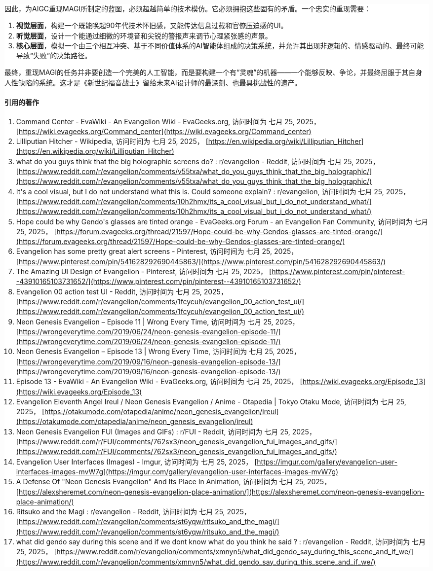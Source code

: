 因此，为AIGC重现MAGI所制定的蓝图，必须超越简单的技术模仿。它必须拥抱这些固有的矛盾。一个忠实的重现需要：



1. **视觉层面**，构建一个既能唤起90年代技术怀旧感，又能传达信息过载和官僚压迫感的UI。
2. **听觉层面**，设计一个能通过细微的环境音和尖锐的警报声来调节心理紧张感的声景。
3. **核心层面**，模拟一个由三个相互冲突、基于不同价值体系的AI智能体组成的决策系统，并允许其出现非逻辑的、情感驱动的、最终可能导致“失败”的决策路径。

最终，重现MAGI的任务并非要创造一个完美的人工智能，而是要构建一个有“灵魂”的机器——一个能够反映、争论，并最终屈服于其自身人性缺陷的系统。这才是《新世纪福音战士》留给未来AI设计师的最深刻、也最具挑战性的遗产。


#### 引用的著作



1. Command Center - EvaWiki - An Evangelion Wiki - EvaGeeks.org, 访问时间为 七月 25, 2025， [https://wiki.evageeks.org/Command_center](https://wiki.evageeks.org/Command_center)
2. Lilliputian Hitcher - Wikipedia, 访问时间为 七月 25, 2025， [https://en.wikipedia.org/wiki/Lilliputian_Hitcher](https://en.wikipedia.org/wiki/Lilliputian_Hitcher)
3. what do you guys think that the big holographic screens do? : r/evangelion - Reddit, 访问时间为 七月 25, 2025， [https://www.reddit.com/r/evangelion/comments/v55txa/what_do_you_guys_think_that_the_big_holographic/](https://www.reddit.com/r/evangelion/comments/v55txa/what_do_you_guys_think_that_the_big_holographic/)
4. It's a cool visual, but I do not understand what this is. Could someone explain? : r/evangelion, 访问时间为 七月 25, 2025， [https://www.reddit.com/r/evangelion/comments/10h2hmx/its_a_cool_visual_but_i_do_not_understand_what/](https://www.reddit.com/r/evangelion/comments/10h2hmx/its_a_cool_visual_but_i_do_not_understand_what/)
5. Hope could be why Gendo's glasses are tinted orange - EvaGeeks.org Forum - an Evangelion Fan Community, 访问时间为 七月 25, 2025， [https://forum.evageeks.org/thread/21597/Hope-could-be-why-Gendos-glasses-are-tinted-orange/](https://forum.evageeks.org/thread/21597/Hope-could-be-why-Gendos-glasses-are-tinted-orange/)
6. Evangelion has some pretty great alert screens - Pinterest, 访问时间为 七月 25, 2025， [https://www.pinterest.com/pin/541628292690445863/](https://www.pinterest.com/pin/541628292690445863/)
7. The Amazing UI Design of Evangelion - Pinterest, 访问时间为 七月 25, 2025， [https://www.pinterest.com/pin/pinterest--43910165103731652/](https://www.pinterest.com/pin/pinterest--43910165103731652/)
8. Evangelion 00 action test UI - Reddit, 访问时间为 七月 25, 2025， [https://www.reddit.com/r/evangelion/comments/1fcycuh/evangelion_00_action_test_ui/](https://www.reddit.com/r/evangelion/comments/1fcycuh/evangelion_00_action_test_ui/)
9. Neon Genesis Evangelion – Episode 11 | Wrong Every Time, 访问时间为 七月 25, 2025， [https://wrongeverytime.com/2019/06/24/neon-genesis-evangelion-episode-11/](https://wrongeverytime.com/2019/06/24/neon-genesis-evangelion-episode-11/)
10. Neon Genesis Evangelion – Episode 13 | Wrong Every Time, 访问时间为 七月 25, 2025， [https://wrongeverytime.com/2019/09/16/neon-genesis-evangelion-episode-13/](https://wrongeverytime.com/2019/09/16/neon-genesis-evangelion-episode-13/)
11. Episode 13 - EvaWiki - An Evangelion Wiki - EvaGeeks.org, 访问时间为 七月 25, 2025， [https://wiki.evageeks.org/Episode_13](https://wiki.evageeks.org/Episode_13)
12. Evangelion Eleventh Angel Ireul / Neon Genesis Evangelion / Anime - Otapedia | Tokyo Otaku Mode, 访问时间为 七月 25, 2025， [https://otakumode.com/otapedia/anime/neon_genesis_evangelion/ireul](https://otakumode.com/otapedia/anime/neon_genesis_evangelion/ireul)
13. Neon Genesis Evangelion FUI (Images and GIFs) : r/FUI - Reddit, 访问时间为 七月 25, 2025， [https://www.reddit.com/r/FUI/comments/762sx3/neon_genesis_evangelion_fui_images_and_gifs/](https://www.reddit.com/r/FUI/comments/762sx3/neon_genesis_evangelion_fui_images_and_gifs/)
14. Evangelion User Interfaces (Images) - Imgur, 访问时间为 七月 25, 2025， [https://imgur.com/gallery/evangelion-user-interfaces-images-mvW7g](https://imgur.com/gallery/evangelion-user-interfaces-images-mvW7g)
15. A Defense Of "Neon Genesis Evangelion" And Its Place In Animation, 访问时间为 七月 25, 2025， [https://alexsheremet.com/neon-genesis-evangelion-place-animation/](https://alexsheremet.com/neon-genesis-evangelion-place-animation/)
16. Ritsuko and the Magi : r/evangelion - Reddit, 访问时间为 七月 25, 2025， [https://www.reddit.com/r/evangelion/comments/st6yqw/ritsuko_and_the_magi/](https://www.reddit.com/r/evangelion/comments/st6yqw/ritsuko_and_the_magi/)
17. what did gendo say during this scene and if we dont know what do you think he said ? : r/evangelion - Reddit, 访问时间为 七月 25, 2025， [https://www.reddit.com/r/evangelion/comments/xmnyn5/what_did_gendo_say_during_this_scene_and_if_we/](https://www.reddit.com/r/evangelion/comments/xmnyn5/what_did_gendo_say_during_this_scene_and_if_we/)